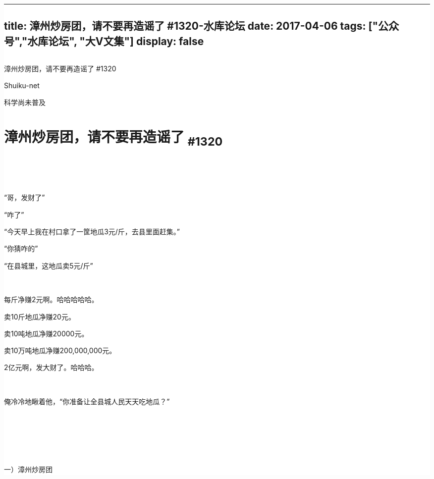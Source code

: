 
---
title:  漳州炒房团，请不要再造谣了 #1320-水库论坛
date: 2017-04-06
tags: ["公众号","水库论坛", "大V文集"]
display: false
---


## 



漳州炒房团，请不要再造谣了 #1320




Shuiku-net




科学尚未普及


# 漳州炒房团，请不要再造谣了 <sub>#1320</sub>

&nbsp;

&nbsp;

“哥，发财了”

“咋了”

“今天早上我在村口拿了一筐地瓜3元/斤，去县里面赶集。”

“你猜咋的”

“在县城里，这地瓜卖5元/斤”

&nbsp;

每斤净赚2元啊。哈哈哈哈哈。

卖10斤地瓜净赚20元。

卖10吨地瓜净赚20000元。

卖10万吨地瓜净赚200,000,000元。

2亿元啊，发大财了。哈哈哈。

&nbsp;

俺冷冷地瞅着他，“你准备让全县城人民天天吃地瓜？”

&nbsp;

&nbsp;

&nbsp;

一）漳州炒房团
